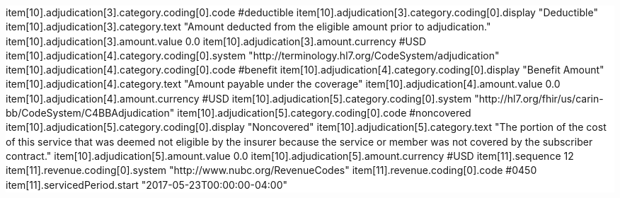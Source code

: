 </td></tr>
<tr><td>item[10].adjudication[3].category.coding[0].code</td><td>
#deductible
</td></tr>
<tr><td>item[10].adjudication[3].category.coding[0].display</td><td>
"Deductible"
</td></tr>
<tr><td>item[10].adjudication[3].category.text</td><td>
"Amount deducted from the eligible amount prior to adjudication."
</td></tr>
<tr><td>item[10].adjudication[3].amount.value</td><td>
0.0
</td></tr>
<tr><td>item[10].adjudication[3].amount.currency</td><td>
#USD
</td></tr>
<tr><td>item[10].adjudication[4].category.coding[0].system</td><td>
"http://terminology.hl7.org/CodeSystem/adjudication"
</td></tr>
<tr><td>item[10].adjudication[4].category.coding[0].code</td><td>
#benefit
</td></tr>
<tr><td>item[10].adjudication[4].category.coding[0].display</td><td>
"Benefit Amount"
</td></tr>
<tr><td>item[10].adjudication[4].category.text</td><td>
"Amount payable under the coverage"
</td></tr>
<tr><td>item[10].adjudication[4].amount.value</td><td>
0.0
</td></tr>
<tr><td>item[10].adjudication[4].amount.currency</td><td>
#USD
</td></tr>
<tr><td>item[10].adjudication[5].category.coding[0].system</td><td>
"http://hl7.org/fhir/us/carin-bb/CodeSystem/C4BBAdjudication"
</td></tr>
<tr><td>item[10].adjudication[5].category.coding[0].code</td><td>
#noncovered
</td></tr>
<tr><td>item[10].adjudication[5].category.coding[0].display</td><td>
"Noncovered"
</td></tr>
<tr><td>item[10].adjudication[5].category.text</td><td>
"The portion of the cost of this service that was deemed not eligible by the insurer because the service or member was not covered by the subscriber contract."
</td></tr>
<tr><td>item[10].adjudication[5].amount.value</td><td>
0.0
</td></tr>
<tr><td>item[10].adjudication[5].amount.currency</td><td>
#USD
</td></tr>
<tr><td>item[11].sequence</td><td>
12
</td></tr>
<tr><td>item[11].revenue.coding[0].system</td><td>
"http://www.nubc.org/RevenueCodes"
</td></tr>
<tr><td>item[11].revenue.coding[0].code</td><td>
#0450
</td></tr>
<tr><td>item[11].servicedPeriod.start</td><td>
"2017-05-23T00:00:00-04:00"